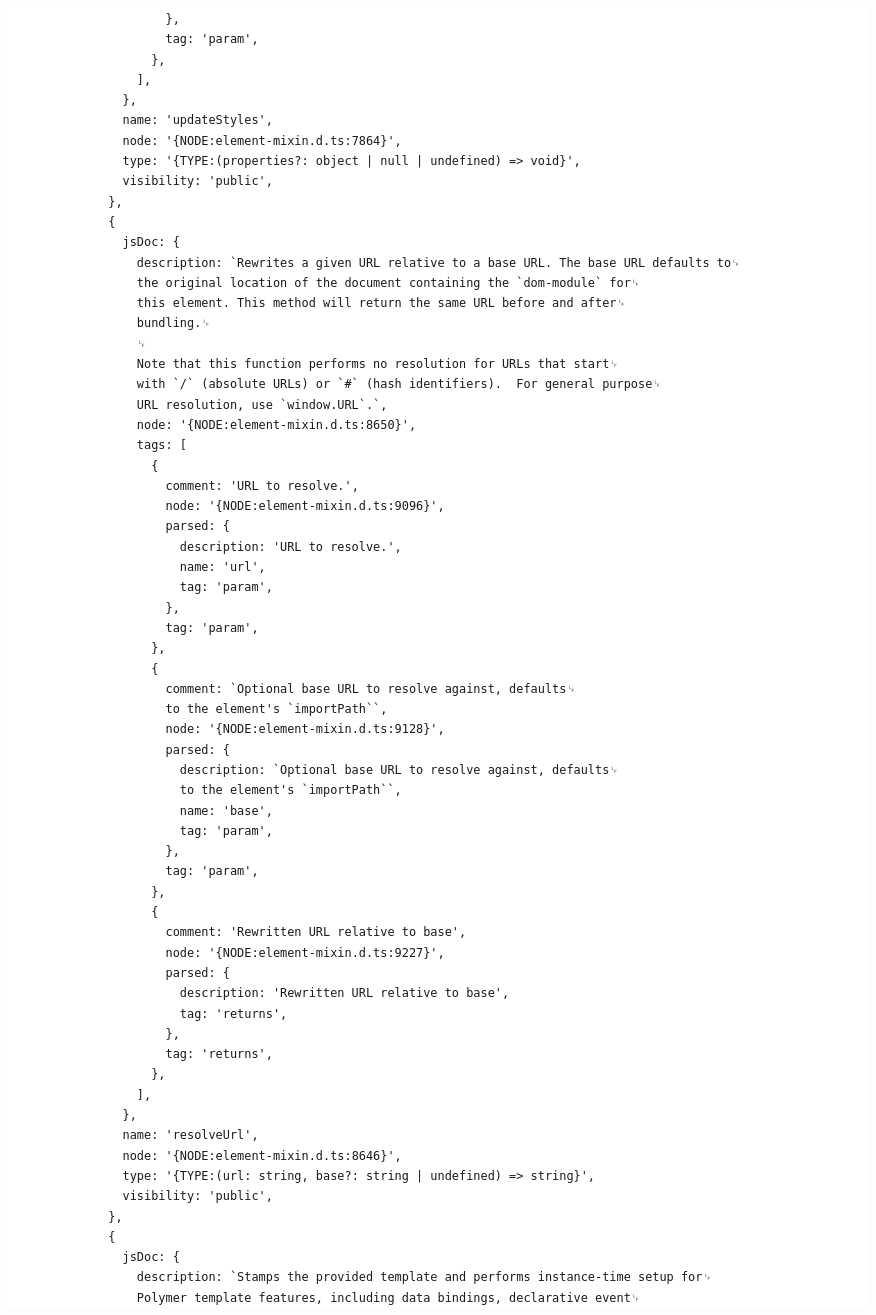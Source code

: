                          },
                          tag: 'param',
                        },
                      ],
                    },
                    name: 'updateStyles',
                    node: '{NODE:element-mixin.d.ts:7864}',
                    type: '{TYPE:(properties?: object | null | undefined) => void}',
                    visibility: 'public',
                  },
                  {
                    jsDoc: {
                      description: `Rewrites a given URL relative to a base URL. The base URL defaults to␊
                      the original location of the document containing the `dom-module` for␊
                      this element. This method will return the same URL before and after␊
                      bundling.␊
                      ␊
                      Note that this function performs no resolution for URLs that start␊
                      with `/` (absolute URLs) or `#` (hash identifiers).  For general purpose␊
                      URL resolution, use `window.URL`.`,
                      node: '{NODE:element-mixin.d.ts:8650}',
                      tags: [
                        {
                          comment: 'URL to resolve.',
                          node: '{NODE:element-mixin.d.ts:9096}',
                          parsed: {
                            description: 'URL to resolve.',
                            name: 'url',
                            tag: 'param',
                          },
                          tag: 'param',
                        },
                        {
                          comment: `Optional base URL to resolve against, defaults␊
                          to the element's `importPath``,
                          node: '{NODE:element-mixin.d.ts:9128}',
                          parsed: {
                            description: `Optional base URL to resolve against, defaults␊
                            to the element's `importPath``,
                            name: 'base',
                            tag: 'param',
                          },
                          tag: 'param',
                        },
                        {
                          comment: 'Rewritten URL relative to base',
                          node: '{NODE:element-mixin.d.ts:9227}',
                          parsed: {
                            description: 'Rewritten URL relative to base',
                            tag: 'returns',
                          },
                          tag: 'returns',
                        },
                      ],
                    },
                    name: 'resolveUrl',
                    node: '{NODE:element-mixin.d.ts:8646}',
                    type: '{TYPE:(url: string, base?: string | undefined) => string}',
                    visibility: 'public',
                  },
                  {
                    jsDoc: {
                      description: `Stamps the provided template and performs instance-time setup for␊
                      Polymer template features, including data bindings, declarative event␊